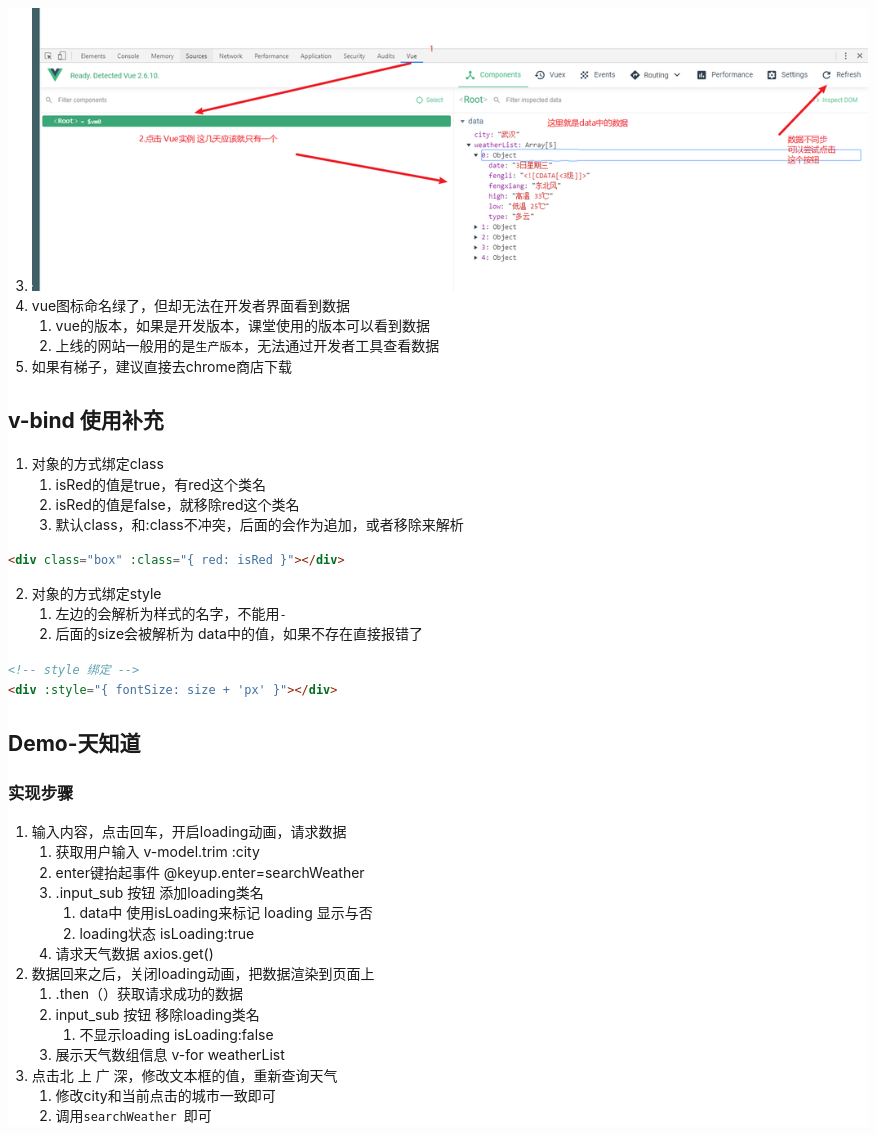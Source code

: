 3. ![1562139746713](assets/1562139746713.png)
4. vue图标命名绿了，但却无法在开发者界面看到数据
   1. vue的版本，如果是开发版本，课堂使用的版本可以看到数据
   2. 上线的网站一般用的是`生产版本`，无法通过开发者工具查看数据
5. 如果有梯子，建议直接去chrome商店下载



## v-bind 使用补充

1. 对象的方式绑定class
   1. isRed的值是true，有red这个类名
   2. isRed的值是false，就移除red这个类名
   3. 默认class，和:class不冲突，后面的会作为追加，或者移除来解析

```html
<div class="box" :class="{ red: isRed }"></div>
```

2. 对象的方式绑定style
   1. 左边的会解析为样式的名字，不能用`-`
   2. 后面的size会被解析为 data中的值，如果不存在直接报错了

```html
<!-- style 绑定 -->
<div :style="{ fontSize: size + 'px' }"></div>
```



## Demo-天知道

### 实现步骤

1. 输入内容，点击回车，开启loading动画，请求数据
   1. 获取用户输入 v-model.trim :city
   2. enter键抬起事件 @keyup.enter=searchWeather
   3. .input_sub   按钮 添加loading类名
      1. data中 使用isLoading来标记 loading 显示与否
      2. loading状态 isLoading:true
   4. 请求天气数据 axios.get()
2. 数据回来之后，关闭loading动画，把数据渲染到页面上
   1. .then（）获取请求成功的数据
   2. input_sub   按钮 移除loading类名
      1. 不显示loading isLoading:false
   3. 展示天气数组信息 v-for  weatherList
3. 点击北 上 广 深，修改文本框的值，重新查询天气
   1. 修改city和当前点击的城市一致即可
   2. 调用`searchWeather `即可
